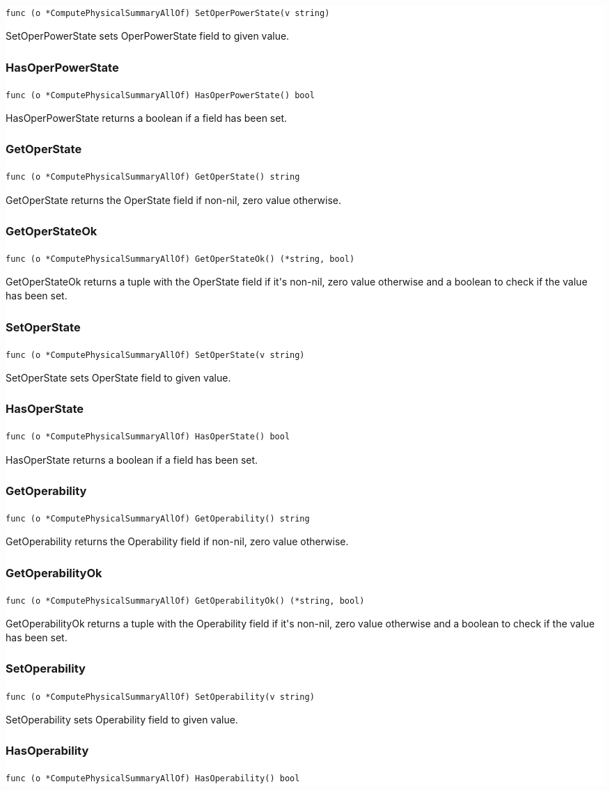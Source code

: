 `func (o *ComputePhysicalSummaryAllOf) SetOperPowerState(v string)`

SetOperPowerState sets OperPowerState field to given value.

### HasOperPowerState

`func (o *ComputePhysicalSummaryAllOf) HasOperPowerState() bool`

HasOperPowerState returns a boolean if a field has been set.

### GetOperState

`func (o *ComputePhysicalSummaryAllOf) GetOperState() string`

GetOperState returns the OperState field if non-nil, zero value otherwise.

### GetOperStateOk

`func (o *ComputePhysicalSummaryAllOf) GetOperStateOk() (*string, bool)`

GetOperStateOk returns a tuple with the OperState field if it's non-nil, zero value otherwise
and a boolean to check if the value has been set.

### SetOperState

`func (o *ComputePhysicalSummaryAllOf) SetOperState(v string)`

SetOperState sets OperState field to given value.

### HasOperState

`func (o *ComputePhysicalSummaryAllOf) HasOperState() bool`

HasOperState returns a boolean if a field has been set.

### GetOperability

`func (o *ComputePhysicalSummaryAllOf) GetOperability() string`

GetOperability returns the Operability field if non-nil, zero value otherwise.

### GetOperabilityOk

`func (o *ComputePhysicalSummaryAllOf) GetOperabilityOk() (*string, bool)`

GetOperabilityOk returns a tuple with the Operability field if it's non-nil, zero value otherwise
and a boolean to check if the value has been set.

### SetOperability

`func (o *ComputePhysicalSummaryAllOf) SetOperability(v string)`

SetOperability sets Operability field to given value.

### HasOperability

`func (o *ComputePhysicalSummaryAllOf) HasOperability() bool`
